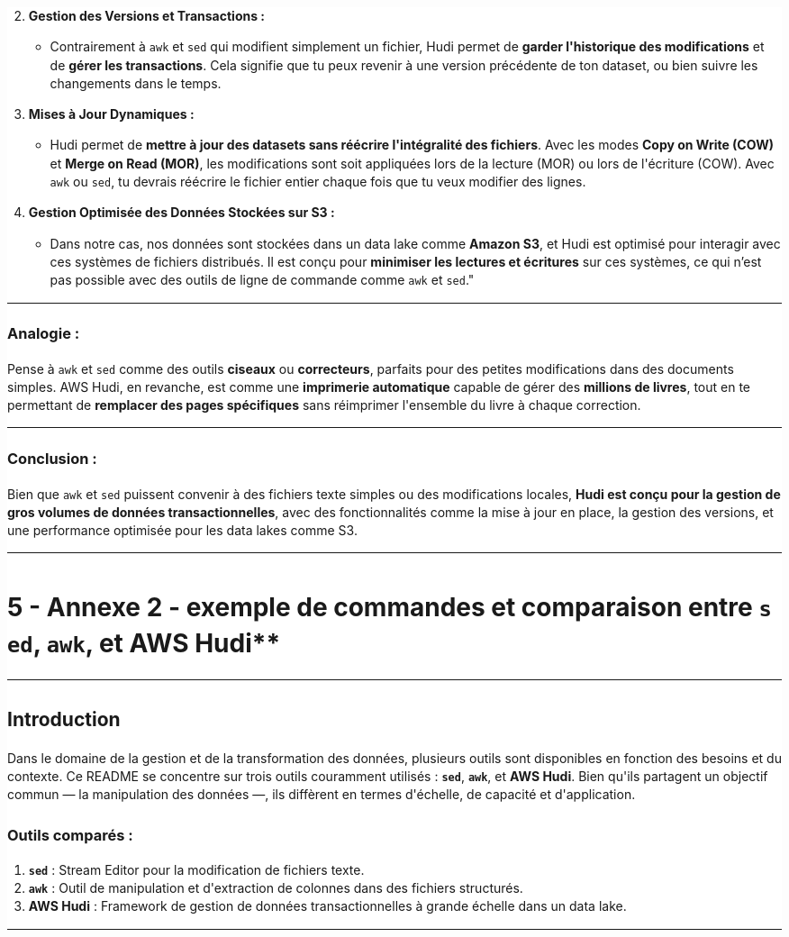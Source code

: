 2. **Gestion des Versions et Transactions :**  
   - Contrairement à `awk` et `sed` qui modifient simplement un fichier, Hudi permet de **garder l'historique des modifications** et de **gérer les transactions**. Cela signifie que tu peux revenir à une version précédente de ton dataset, ou bien suivre les changements dans le temps. 

3. **Mises à Jour Dynamiques :**  
   - Hudi permet de **mettre à jour des datasets sans réécrire l'intégralité des fichiers**. Avec les modes **Copy on Write (COW)** et **Merge on Read (MOR)**, les modifications sont soit appliquées lors de la lecture (MOR) ou lors de l'écriture (COW). Avec `awk` ou `sed`, tu devrais réécrire le fichier entier chaque fois que tu veux modifier des lignes.

4. **Gestion Optimisée des Données Stockées sur S3 :**  
   - Dans notre cas, nos données sont stockées dans un data lake comme **Amazon S3**, et Hudi est optimisé pour interagir avec ces systèmes de fichiers distribués. Il est conçu pour **minimiser les lectures et écritures** sur ces systèmes, ce qui n’est pas possible avec des outils de ligne de commande comme `awk` et `sed`."

---

### Analogie :

Pense à `awk` et `sed` comme des outils **ciseaux** ou **correcteurs**, parfaits pour des petites modifications dans des documents simples. AWS Hudi, en revanche, est comme une **imprimerie automatique** capable de gérer des **millions de livres**, tout en te permettant de **remplacer des pages spécifiques** sans réimprimer l'ensemble du livre à chaque correction.

---

### Conclusion :

Bien que `awk` et `sed` puissent convenir à des fichiers texte simples ou des modifications locales, **Hudi est conçu pour la gestion de gros volumes de données transactionnelles**, avec des fonctionnalités comme la mise à jour en place, la gestion des versions, et une performance optimisée pour les data lakes comme S3.



----------------------------------
# 5 - Annexe 2 - exemple de commandes et comparaison entre `sed`, `awk`, et AWS Hudi**
----------------------------------

## **Introduction**

Dans le domaine de la gestion et de la transformation des données, plusieurs outils sont disponibles en fonction des besoins et du contexte. Ce README se concentre sur trois outils couramment utilisés : **`sed`**, **`awk`**, et **AWS Hudi**. Bien qu'ils partagent un objectif commun — la manipulation des données —, ils diffèrent en termes d'échelle, de capacité et d'application.

### Outils comparés :
1. **`sed`** : Stream Editor pour la modification de fichiers texte.
2. **`awk`** : Outil de manipulation et d'extraction de colonnes dans des fichiers structurés.
3. **AWS Hudi** : Framework de gestion de données transactionnelles à grande échelle dans un data lake.

---